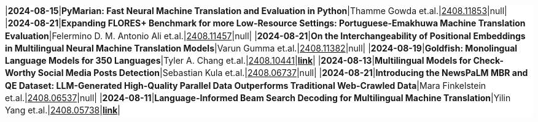 |**2024-08-15**|**PyMarian: Fast Neural Machine Translation and Evaluation in Python**|Thamme Gowda et.al.|[2408.11853](http://arxiv.org/abs/2408.11853)|null|
|**2024-08-21**|**Expanding FLORES+ Benchmark for more Low-Resource Settings: Portuguese-Emakhuwa Machine Translation Evaluation**|Felermino D. M. Antonio Ali et.al.|[2408.11457](http://arxiv.org/abs/2408.11457)|null|
|**2024-08-21**|**On the Interchangeability of Positional Embeddings in Multilingual Neural Machine Translation Models**|Varun Gumma et.al.|[2408.11382](http://arxiv.org/abs/2408.11382)|null|
|**2024-08-19**|**Goldfish: Monolingual Language Models for 350 Languages**|Tyler A. Chang et.al.|[2408.10441](http://arxiv.org/abs/2408.10441)|**[link](https://github.com/tylerachang/goldfish)**|
|**2024-08-13**|**Multilingual Models for Check-Worthy Social Media Posts Detection**|Sebastian Kula et.al.|[2408.06737](http://arxiv.org/abs/2408.06737)|null|
|**2024-08-21**|**Introducing the NewsPaLM MBR and QE Dataset: LLM-Generated High-Quality Parallel Data Outperforms Traditional Web-Crawled Data**|Mara Finkelstein et.al.|[2408.06537](http://arxiv.org/abs/2408.06537)|null|
|**2024-08-11**|**Language-Informed Beam Search Decoding for Multilingual Machine Translation**|Yilin Yang et.al.|[2408.05738](http://arxiv.org/abs/2408.05738)|**[link](https://github.com/yilinyang7/fairseq_multi_fix)**|
